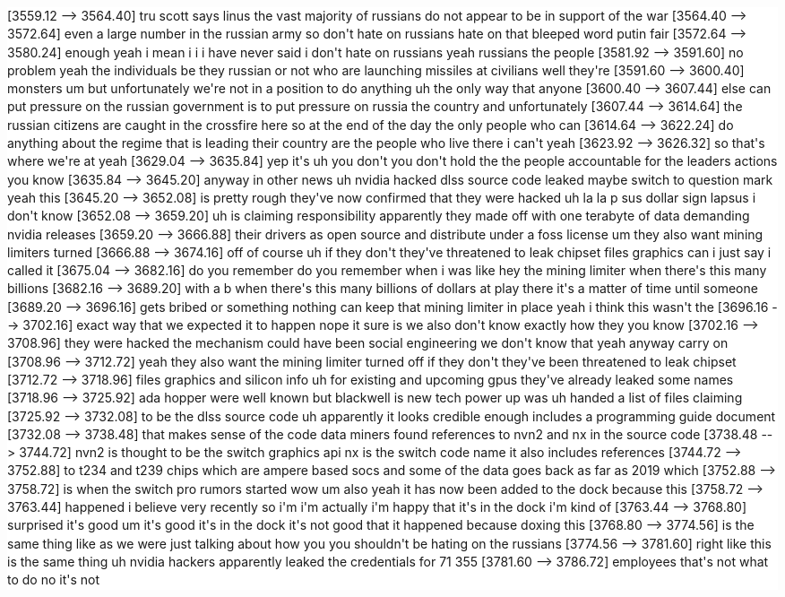 [3559.12 --> 3564.40]  tru scott says linus the vast majority of russians do not appear to be in support of the war
[3564.40 --> 3572.64]  even a large number in the russian army so don't hate on russians hate on that bleeped word putin fair
[3572.64 --> 3580.24]  enough yeah i mean i i i have never said i don't hate on russians yeah russians the people
[3581.92 --> 3591.60]  no problem yeah the individuals be they russian or not who are launching missiles at civilians well they're
[3591.60 --> 3600.40]  monsters um but unfortunately we're not in a position to do anything uh the only way that anyone
[3600.40 --> 3607.44]  else can put pressure on the russian government is to put pressure on russia the country and unfortunately
[3607.44 --> 3614.64]  the russian citizens are caught in the crossfire here so at the end of the day the only people who can
[3614.64 --> 3622.24]  do anything about the regime that is leading their country are the people who live there i can't yeah
[3623.92 --> 3626.32]  so that's where we're at yeah
[3629.04 --> 3635.84]  yep it's uh you don't you don't hold the the people accountable for the leaders actions you know
[3635.84 --> 3645.20]  anyway in other news uh nvidia hacked dlss source code leaked maybe switch to question mark yeah this
[3645.20 --> 3652.08]  is pretty rough they've now confirmed that they were hacked uh la la p sus dollar sign lapsus i don't know
[3652.08 --> 3659.20]  uh is claiming responsibility apparently they made off with one terabyte of data demanding nvidia releases
[3659.20 --> 3666.88]  their drivers as open source and distribute under a foss license um they also want mining limiters turned
[3666.88 --> 3674.16]  off of course uh if they don't they've threatened to leak chipset files graphics can i just say i called it
[3675.04 --> 3682.16]  do you remember do you remember when i was like hey the mining limiter when there's this many billions
[3682.16 --> 3689.20]  with a b when there's this many billions of dollars at play there it's a matter of time until someone
[3689.20 --> 3696.16]  gets bribed or something nothing can keep that mining limiter in place yeah i think this wasn't the
[3696.16 --> 3702.16]  exact way that we expected it to happen nope it sure is we also don't know exactly how they you know
[3702.16 --> 3708.96]  they were hacked the mechanism could have been social engineering we don't know that yeah anyway carry on
[3708.96 --> 3712.72]  yeah they also want the mining limiter turned off if they don't they've been threatened to leak chipset
[3712.72 --> 3718.96]  files graphics and silicon info uh for existing and upcoming gpus they've already leaked some names
[3718.96 --> 3725.92]  ada hopper were well known but blackwell is new tech power up was uh handed a list of files claiming
[3725.92 --> 3732.08]  to be the dlss source code uh apparently it looks credible enough includes a programming guide document
[3732.08 --> 3738.48]  that makes sense of the code data miners found references to nvn2 and nx in the source code
[3738.48 --> 3744.72]  nvn2 is thought to be the switch graphics api nx is the switch code name it also includes references
[3744.72 --> 3752.88]  to t234 and t239 chips which are ampere based socs and some of the data goes back as far as 2019 which
[3752.88 --> 3758.72]  is when the switch pro rumors started wow um also yeah it has now been added to the dock because this
[3758.72 --> 3763.44]  happened i believe very recently so i'm i'm actually i'm happy that it's in the dock i'm kind of
[3763.44 --> 3768.80]  surprised it's good um it's good it's in the dock it's not good that it happened because doxing this
[3768.80 --> 3774.56]  is the same thing like as we were just talking about how you you shouldn't be hating on the russians
[3774.56 --> 3781.60]  right like this is the same thing uh nvidia hackers apparently leaked the credentials for 71 355
[3781.60 --> 3786.72]  employees that's not what to do no it's not